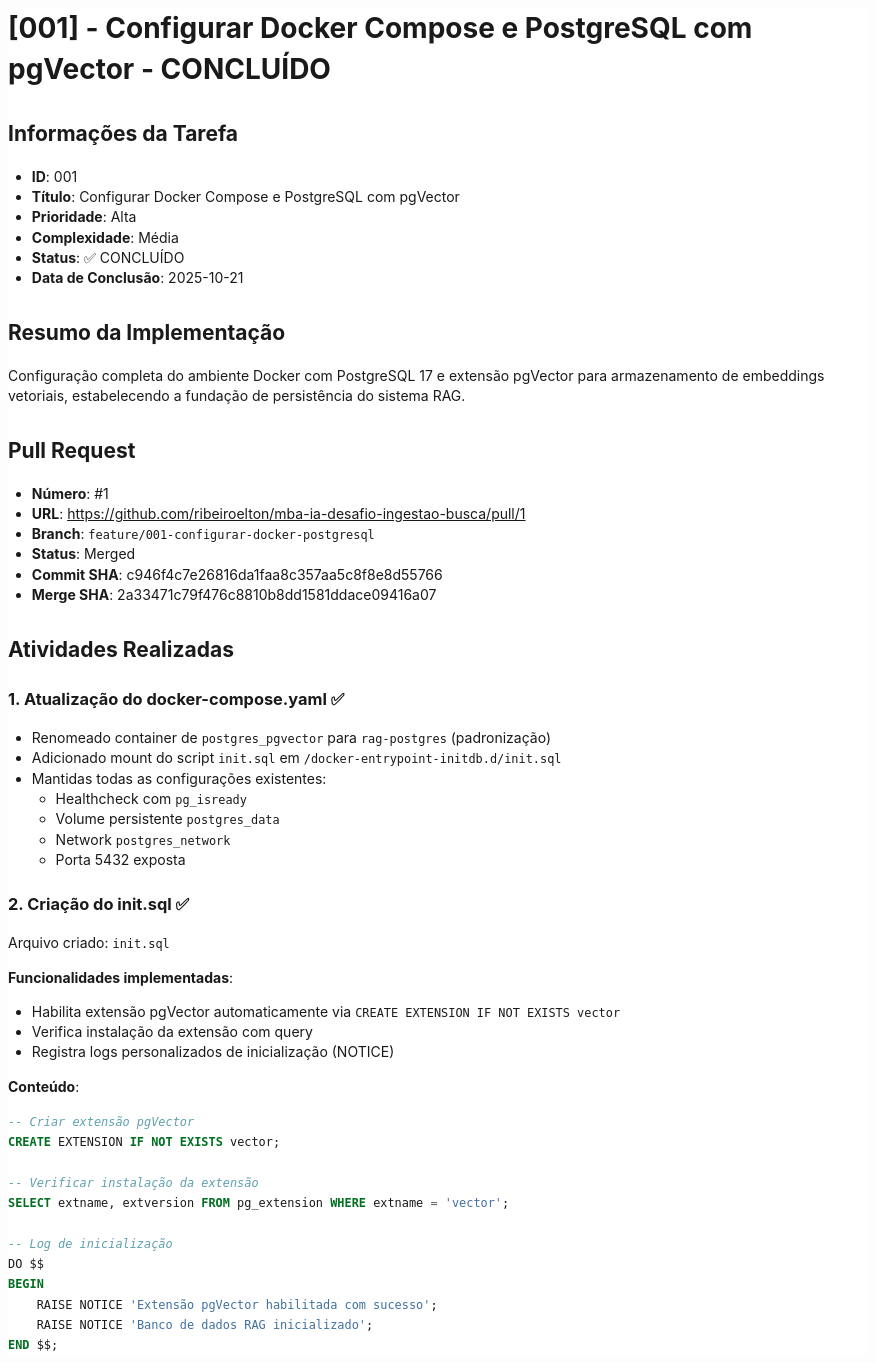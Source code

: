 # [001] - Configurar Docker Compose e PostgreSQL com pgVector - CONCLUÍDO

## Informações da Tarefa

- **ID**: 001
- **Título**: Configurar Docker Compose e PostgreSQL com pgVector
- **Prioridade**: Alta
- **Complexidade**: Média
- **Status**: ✅ CONCLUÍDO
- **Data de Conclusão**: 2025-10-21

## Resumo da Implementação

Configuração completa do ambiente Docker com PostgreSQL 17 e extensão pgVector para armazenamento de embeddings vetoriais, estabelecendo a fundação de persistência do sistema RAG.

## Pull Request

- **Número**: #1
- **URL**: https://github.com/ribeiroelton/mba-ia-desafio-ingestao-busca/pull/1
- **Branch**: `feature/001-configurar-docker-postgresql`
- **Status**: Merged
- **Commit SHA**: c946f4c7e26816da1faa8c357aa5c8f8e8d55766
- **Merge SHA**: 2a33471c79f476c8810b8dd1581ddace09416a07

## Atividades Realizadas

### 1. Atualização do docker-compose.yaml ✅
- Renomeado container de `postgres_pgvector` para `rag-postgres` (padronização)
- Adicionado mount do script `init.sql` em `/docker-entrypoint-initdb.d/init.sql`
- Mantidas todas as configurações existentes:
  - Healthcheck com `pg_isready`
  - Volume persistente `postgres_data`
  - Network `postgres_network`
  - Porta 5432 exposta

### 2. Criação do init.sql ✅
Arquivo criado: `init.sql`

**Funcionalidades implementadas**:
- Habilita extensão pgVector automaticamente via `CREATE EXTENSION IF NOT EXISTS vector`
- Verifica instalação da extensão com query
- Registra logs personalizados de inicialização (NOTICE)

**Conteúdo**:
```sql
-- Criar extensão pgVector
CREATE EXTENSION IF NOT EXISTS vector;

-- Verificar instalação da extensão
SELECT extname, extversion FROM pg_extension WHERE extname = 'vector';

-- Log de inicialização
DO $$
BEGIN
    RAISE NOTICE 'Extensão pgVector habilitada com sucesso';
    RAISE NOTICE 'Banco de dados RAG inicializado';
END $$;
```
